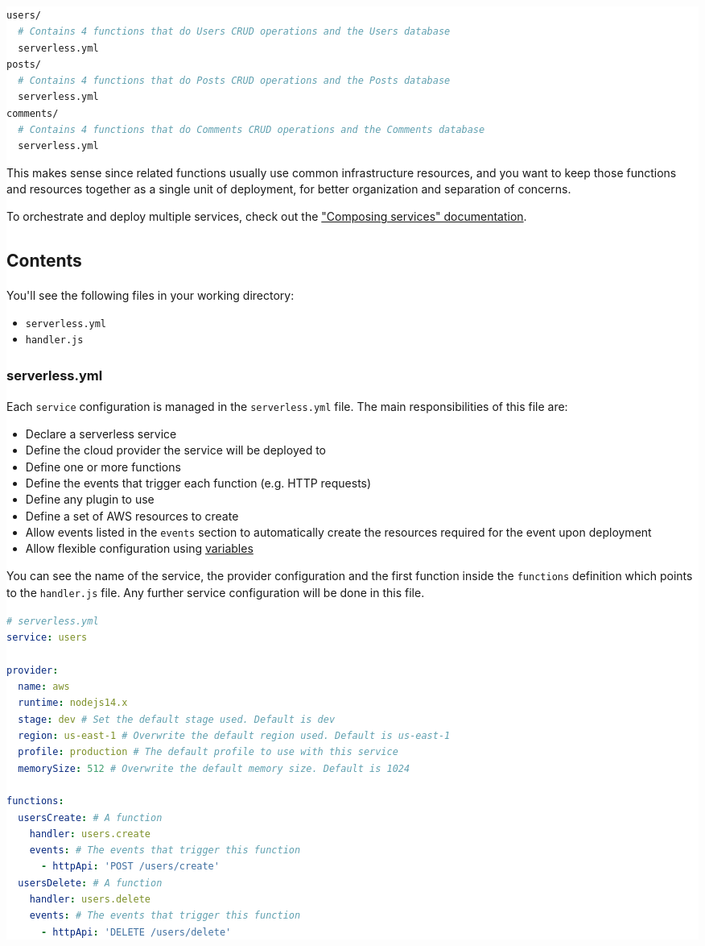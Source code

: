```bash
users/
  # Contains 4 functions that do Users CRUD operations and the Users database
  serverless.yml
posts/
  # Contains 4 functions that do Posts CRUD operations and the Posts database
  serverless.yml
comments/
  # Contains 4 functions that do Comments CRUD operations and the Comments database
  serverless.yml
```

This makes sense since related functions usually use common infrastructure resources, and you want to keep those functions and resources together as a single unit of deployment, for better organization and separation of concerns.

To orchestrate and deploy multiple services, check out the ["Composing services" documentation](../../../guides/compose).

## Contents

You'll see the following files in your working directory:

- `serverless.yml`
- `handler.js`

### serverless.yml

Each `service` configuration is managed in the `serverless.yml` file. The main responsibilities of this file are:

- Declare a serverless service
- Define the cloud provider the service will be deployed to
- Define one or more functions
- Define the events that trigger each function (e.g. HTTP requests)
- Define any plugin to use
- Define a set of AWS resources to create
- Allow events listed in the `events` section to automatically create the resources required for the event upon deployment
- Allow flexible configuration using [variables](../../../guides/variables/env-vars.md)

You can see the name of the service, the provider configuration and the first function inside the `functions` definition which points to the `handler.js` file. Any further service configuration will be done in this file.

```yml
# serverless.yml
service: users

provider:
  name: aws
  runtime: nodejs14.x
  stage: dev # Set the default stage used. Default is dev
  region: us-east-1 # Overwrite the default region used. Default is us-east-1
  profile: production # The default profile to use with this service
  memorySize: 512 # Overwrite the default memory size. Default is 1024

functions:
  usersCreate: # A function
    handler: users.create
    events: # The events that trigger this function
      - httpApi: 'POST /users/create'
  usersDelete: # A function
    handler: users.delete
    events: # The events that trigger this function
      - httpApi: 'DELETE /users/delete'

```